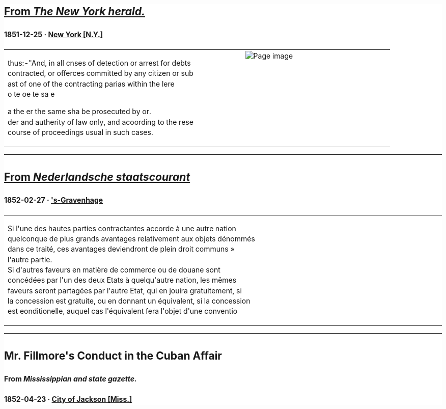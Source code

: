 
## [From _The New York herald._](https://www.loc.gov/resource/sn83030313/1851-12-25/ed-1/?sp=1)

#### 1851-12-25 &middot; [New York [N.Y.]](http://dbpedia.org/resource/New_York_City)

<table style="width: 100%;"><tr><td style="width: 50%">

  
thus:-&quot;And, in all cnses of detection or arrest for debts  
contracted, or offerces committed by any citizen or sub  
ast of one of the contracting parias within the lere  
o te oe te sa e    
  
a the er the same sha be prosecuted by or.  
der and autherity of law only, and acoording to the rese  
course of proceedings usual in such cases.
</td><td style="width: 50%; max-height: 75%; margin: auto; display: block;">
<img alt="Page image" src="https://tile.loc.gov/image-services/iiif/service:ndnp:dlc:batch_dlc_marcus_ver01:data:sn83030313:0027174304A:1851122501:1007/pct:64.75968734408781,62.96211688558919,16.9687898442264,2.4481248810203695/!600,600/0/default.jpg"/>
</td>
</tr></table>

---

## [From _Nederlandsche staatscourant_](http://resolver.kb.nl/resolve?urn=ddd:010786984:mpeg21:p002:alto)

#### 1852-02-27 &middot; ['s-Gravenhage](http://dbpedia.org/resource/The_Hague)

<table style="width: 100%;"><tr><td style="width: 50%">

  
Si l&#x27;une des hautes parties contractantes accorde à une autre nation  
quelconque de plus grands avantages relativement aux objets dénommés  
dans ce traité, ces avantages deviendront de plein droit communs »  
l&#x27;autre partie.  
Si d&#x27;autres faveurs en matière de commerce ou de douane sont  
concédées par l&#x27;un des deux Etats à quelqu&#x27;autre nation, les mêmes  
faveurs seront partagées par l&#x27;autre Etat, qui en jouira gratuitement, si  
la concession est gratuite, ou en donnant un équivalent, si la concession  
est eonditionelle, auquel cas l&#x27;équivalent fera l&#x27;objet d&#x27;une conventio
</td></tr></table>

---

## Mr. Fillmore's Conduct in the Cuban Affair

#### From _Mississippian and state gazette._

#### 1852-04-23 &middot; [City of Jackson [Miss.]](http://dbpedia.org/resource/Jackson%2C_Mississippi)
